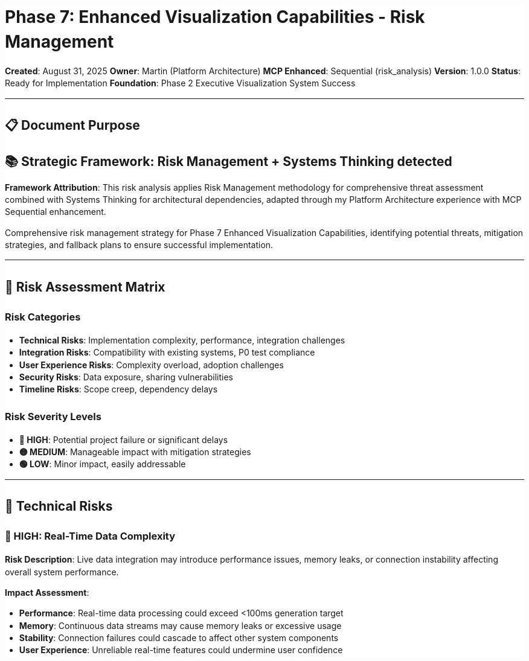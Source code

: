 # Phase 7: Enhanced Visualization Capabilities - Risk Management

**Created**: August 31, 2025
**Owner**: Martin (Platform Architecture)
**MCP Enhanced**: Sequential (risk_analysis)
**Version**: 1.0.0
**Status**: Ready for Implementation
**Foundation**: Phase 2 Executive Visualization System Success

---

## 📋 **Document Purpose**

**📚 Strategic Framework: Risk Management + Systems Thinking detected**
---
**Framework Attribution**: This risk analysis applies Risk Management methodology for comprehensive threat assessment combined with Systems Thinking for architectural dependencies, adapted through my Platform Architecture experience with MCP Sequential enhancement.

Comprehensive risk management strategy for Phase 7 Enhanced Visualization Capabilities, identifying potential threats, mitigation strategies, and fallback plans to ensure successful implementation.

---

## 🚨 **Risk Assessment Matrix**

### **Risk Categories**
- **Technical Risks**: Implementation complexity, performance, integration challenges
- **Integration Risks**: Compatibility with existing systems, P0 test compliance
- **User Experience Risks**: Complexity overload, adoption challenges
- **Security Risks**: Data exposure, sharing vulnerabilities
- **Timeline Risks**: Scope creep, dependency delays

### **Risk Severity Levels**
- **🔴 HIGH**: Potential project failure or significant delays
- **🟡 MEDIUM**: Manageable impact with mitigation strategies
- **🟢 LOW**: Minor impact, easily addressable

---

## 🔧 **Technical Risks**

### **🔴 HIGH: Real-Time Data Complexity**
**Risk Description**: Live data integration may introduce performance issues, memory leaks, or connection instability affecting overall system performance.

**Impact Assessment**:
- **Performance**: Real-time data processing could exceed <100ms generation target
- **Memory**: Continuous data streams may cause memory leaks or excessive usage
- **Stability**: Connection failures could cascade to affect other system components
- **User Experience**: Unreliable real-time features could undermine user confidence
